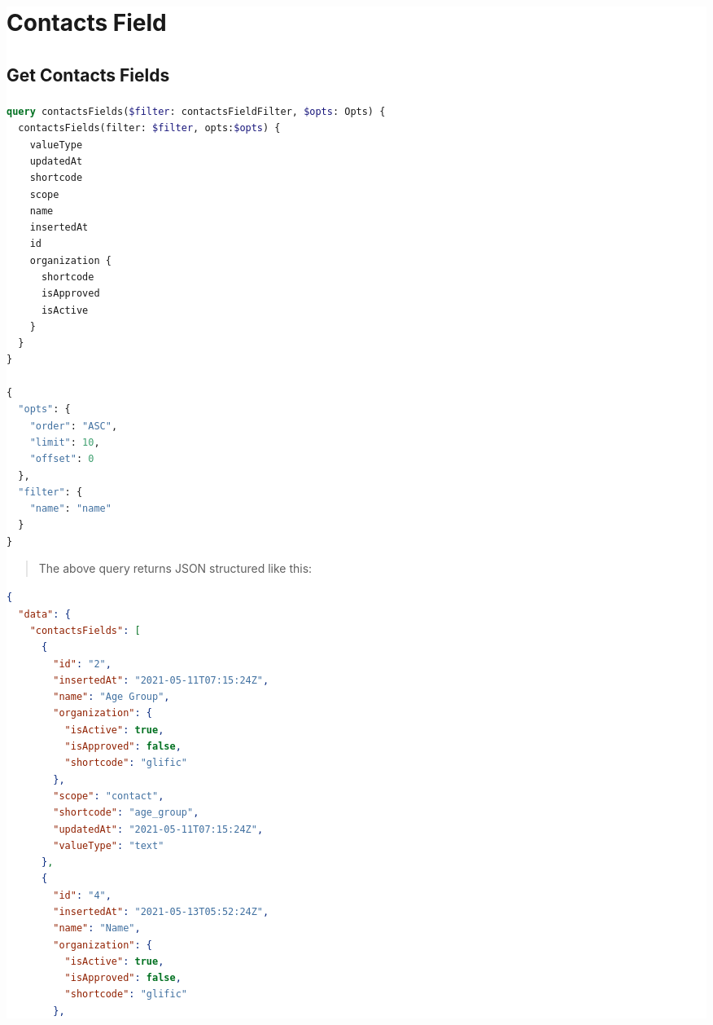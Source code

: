 # Contacts Field

## Get Contacts Fields

```graphql
query contactsFields($filter: contactsFieldFilter, $opts: Opts) {
  contactsFields(filter: $filter, opts:$opts) {
    valueType
    updatedAt
    shortcode
    scope
    name
    insertedAt
    id
    organization {
      shortcode
      isApproved
      isActive
    }
  }
}

{
  "opts": {
    "order": "ASC",
    "limit": 10,
    "offset": 0
  },
  "filter": {
    "name": "name"
  }
}
```

> The above query returns JSON structured like this:

```json
{
  "data": {
    "contactsFields": [
      {
        "id": "2",
        "insertedAt": "2021-05-11T07:15:24Z",
        "name": "Age Group",
        "organization": {
          "isActive": true,
          "isApproved": false,
          "shortcode": "glific"
        },
        "scope": "contact",
        "shortcode": "age_group",
        "updatedAt": "2021-05-11T07:15:24Z",
        "valueType": "text"
      },
      {
        "id": "4",
        "insertedAt": "2021-05-13T05:52:24Z",
        "name": "Name",
        "organization": {
          "isActive": true,
          "isApproved": false,
          "shortcode": "glific"
        },
```